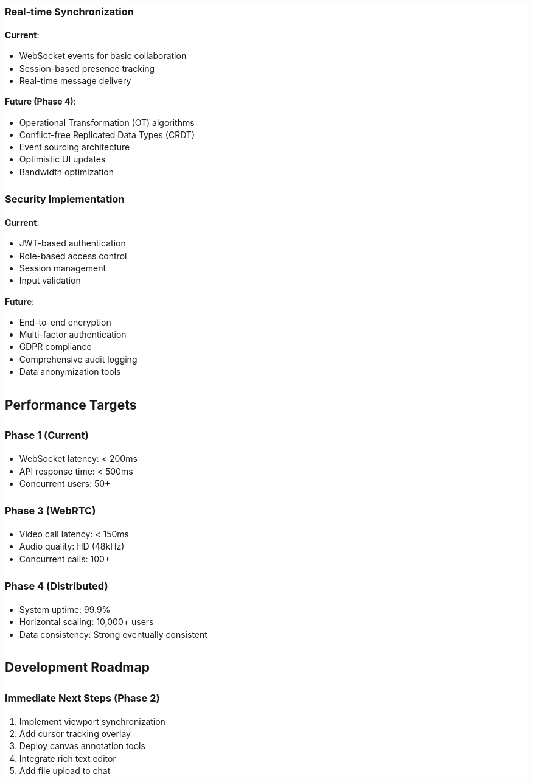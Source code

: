 ### Real-time Synchronization

**Current**:
- WebSocket events for basic collaboration
- Session-based presence tracking
- Real-time message delivery

**Future (Phase 4)**:
- Operational Transformation (OT) algorithms
- Conflict-free Replicated Data Types (CRDT)
- Event sourcing architecture
- Optimistic UI updates
- Bandwidth optimization

### Security Implementation

**Current**:
- JWT-based authentication
- Role-based access control
- Session management
- Input validation

**Future**:
- End-to-end encryption
- Multi-factor authentication
- GDPR compliance
- Comprehensive audit logging
- Data anonymization tools

## Performance Targets

### Phase 1 (Current)
- WebSocket latency: < 200ms
- API response time: < 500ms
- Concurrent users: 50+

### Phase 3 (WebRTC)
- Video call latency: < 150ms
- Audio quality: HD (48kHz)
- Concurrent calls: 100+

### Phase 4 (Distributed)
- System uptime: 99.9%
- Horizontal scaling: 10,000+ users
- Data consistency: Strong eventually consistent

## Development Roadmap

### Immediate Next Steps (Phase 2)
1. Implement viewport synchronization
2. Add cursor tracking overlay
3. Deploy canvas annotation tools
4. Integrate rich text editor
5. Add file upload to chat
